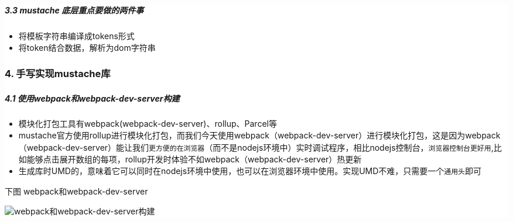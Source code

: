 ##### 3.3 mustache 底层重点要做的两件事

* 将模板字符串编译成tokens形式
* 将token结合数据，解析为dom字符串

### 4. 手写实现mustache库

##### 4.1 使用webpack和webpack-dev-server构建

* 模块化打包工具有webpack(webpack-dev-server)、rollup、Parcel等
* mustache官方使用rollup进行模块化打包，而我们今天使用webpack（webpack-dev-server）进行模块化打包，这是因为webpack（webpack-dev-server）能让我们`更方便的在浏览器`（而不是nodejs环境中）实时调试程序，相比nodejs控制台，`浏览器控制台更好用`,比如能够点击展开数组的每项，rollup开发时体验不如webpack（webpack-dev-server）热更新
* 生成库时UMD的，意味着它可以同时在nodejs环境中使用，也可以在浏览器环境中使用。实现UMD不难，只需要一个`通用头`即可

下图 webpack和webpack-dev-server

![webpack和webpack-dev-server构建](https://s3.bmp.ovh/imgs/2021/09/3b23b1eb5a9aa4de.png)
